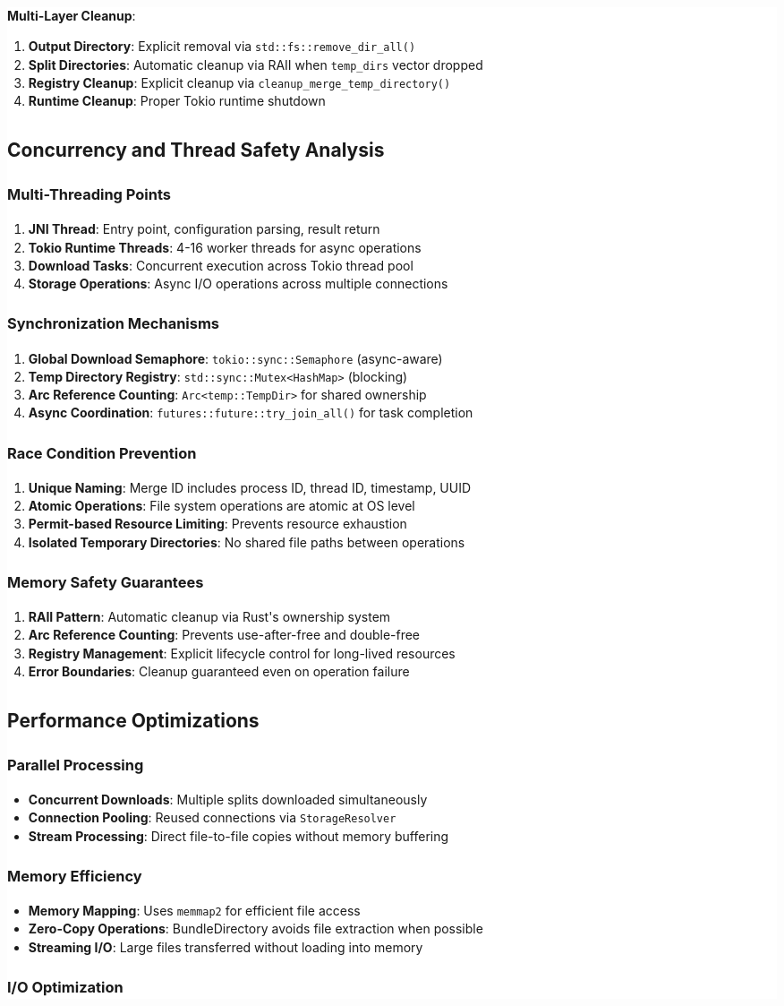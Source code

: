 **Multi-Layer Cleanup**:
1. **Output Directory**: Explicit removal via `std::fs::remove_dir_all()`
2. **Split Directories**: Automatic cleanup via RAII when `temp_dirs` vector dropped
3. **Registry Cleanup**: Explicit cleanup via `cleanup_merge_temp_directory()`
4. **Runtime Cleanup**: Proper Tokio runtime shutdown

## Concurrency and Thread Safety Analysis

### Multi-Threading Points

1. **JNI Thread**: Entry point, configuration parsing, result return
2. **Tokio Runtime Threads**: 4-16 worker threads for async operations
3. **Download Tasks**: Concurrent execution across Tokio thread pool
4. **Storage Operations**: Async I/O operations across multiple connections

### Synchronization Mechanisms

1. **Global Download Semaphore**: `tokio::sync::Semaphore` (async-aware)
2. **Temp Directory Registry**: `std::sync::Mutex<HashMap>` (blocking)
3. **Arc Reference Counting**: `Arc<temp::TempDir>` for shared ownership
4. **Async Coordination**: `futures::future::try_join_all()` for task completion

### Race Condition Prevention

1. **Unique Naming**: Merge ID includes process ID, thread ID, timestamp, UUID
2. **Atomic Operations**: File system operations are atomic at OS level
3. **Permit-based Resource Limiting**: Prevents resource exhaustion
4. **Isolated Temporary Directories**: No shared file paths between operations

### Memory Safety Guarantees

1. **RAII Pattern**: Automatic cleanup via Rust's ownership system
2. **Arc Reference Counting**: Prevents use-after-free and double-free
3. **Registry Management**: Explicit lifecycle control for long-lived resources
4. **Error Boundaries**: Cleanup guaranteed even on operation failure

## Performance Optimizations

### Parallel Processing

- **Concurrent Downloads**: Multiple splits downloaded simultaneously
- **Connection Pooling**: Reused connections via `StorageResolver`
- **Stream Processing**: Direct file-to-file copies without memory buffering

### Memory Efficiency

- **Memory Mapping**: Uses `memmap2` for efficient file access
- **Zero-Copy Operations**: BundleDirectory avoids file extraction when possible
- **Streaming I/O**: Large files transferred without loading into memory

### I/O Optimization
